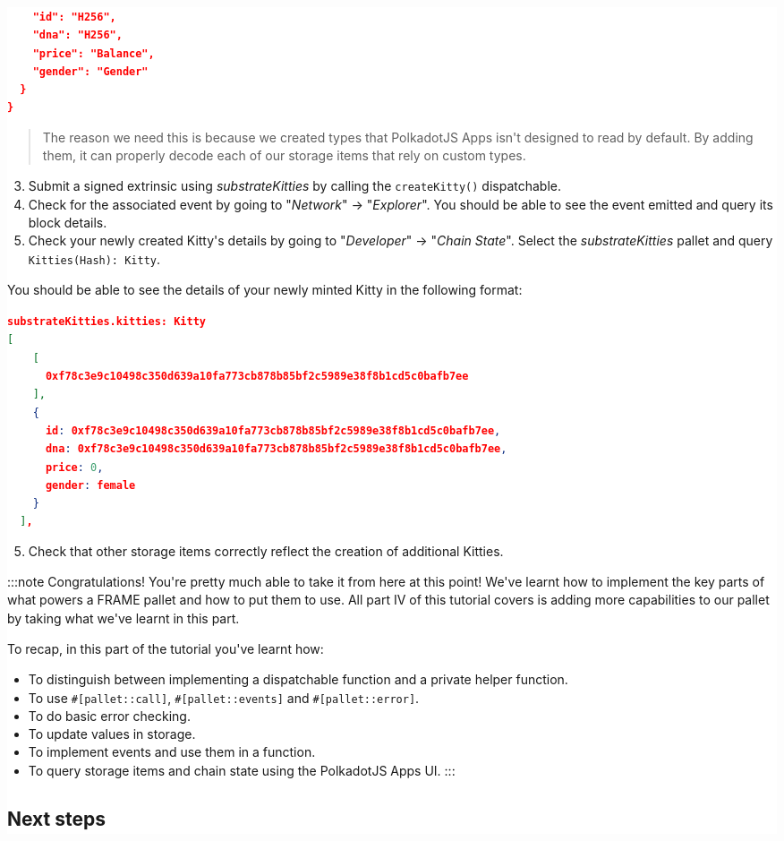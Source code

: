 ```json
    "id": "H256",
    "dna": "H256",
    "price": "Balance",
    "gender": "Gender"
  }
}
```

> The reason we need this is because we created types that PolkadotJS Apps isn't designed to read by default. By adding them, it can
properly decode each of our storage items that rely on custom types.

3. Submit a signed extrinsic using _substrateKitties_ by calling the `createKitty()` dispatchable.
4. Check for the associated event by going to "_Network_" -> "_Explorer_". You should be able to see the event emitted and query its block details.
5. Check your newly created Kitty's details by going to "_Developer_" -> "_Chain State_". Select the _substrateKitties_ pallet and query `Kitties(Hash): Kitty`.

You should be able to see the details of your newly minted Kitty in the following format:

```json
substrateKitties.kitties: Kitty
[
    [
      0xf78c3e9c10498c350d639a10fa773cb878b85bf2c5989e38f8b1cd5c0bafb7ee
    ],
    {
      id: 0xf78c3e9c10498c350d639a10fa773cb878b85bf2c5989e38f8b1cd5c0bafb7ee,
      dna: 0xf78c3e9c10498c350d639a10fa773cb878b85bf2c5989e38f8b1cd5c0bafb7ee,
      price: 0,
      gender: female
    }
  ],
```

5. Check that other storage items correctly reflect the creation of additional Kitties.

:::note Congratulations!
You're pretty much able to take it from here at this point! We've learnt how to implement the key parts of what powers a FRAME pallet and how to put them to use. All part IV of this tutorial covers is adding more capabilities to our pallet by taking what we've learnt in this part.

To recap, in this part of the tutorial you've learnt how:

- To distinguish between implementing a dispatchable function and a private helper function.
- To use `#[pallet::call]`, `#[pallet::events]` and `#[pallet::error]`.
- To do basic error checking.
- To update values in storage.
- To implement events and use them in a function.
- To query storage items and chain state using the PolkadotJS Apps UI.
:::

## Next steps


[frame-macros-kb]: https://substrate.dev/docs/en/knowledgebase/runtime/macros#palletcall
[txn-fees-kb]: https://substrate.dev/docs/en/knowledgebase/runtime/fees
[weights-kb]: https://substrate.dev/docs/en/knowledgebase/learn-substrate/weight
[contains-key-rustdocs]: https://substrate.dev/rustdocs/latest/frame_support/storage/trait.StorageMap.html#tymethod.contains_key
[insert-rustdocs]: https://substrate.dev/rustdocs/latest/frame_support/storage/trait.StorageMap.html#tymethod.insert
[storage-value-rustdocs]: https://substrate.dev/rustdocs/latest/frame_support/storage/types/struct.StorageValue.html#method.put
[storagemap-rustdocs]: https://substrate.dev/rustdocs/latest/frame_support/storage/types/struct.StorageMap.html#method.insert
[events-rustdocs]: https://crates.parity.io/frame_support/attr.pallet.html#event-palletevent-optional
[events-kb]: https://substrate.dev/docs/en/knowledgebase/runtime/events
[polkadotjsapps]: https://polkadot.js.org/apps/#/explorer
[dispatchresult-rustdocs]: https://substrate.dev/rustdocs/latest/frame_support/dispatch/type.DispatchResult.html
[dispatchable-kb]: https://substrate.dev/docs/en/knowledgebase/getting-started/glossary#dispatch
[extrinsics-kb]:  https://substrate.dev/docs/en/knowledgebase/runtime/execution#executing-extrinsics